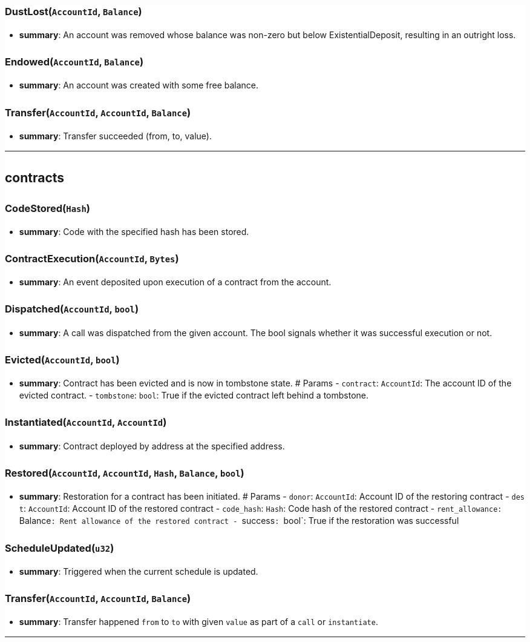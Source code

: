 ### DustLost(`AccountId`, `Balance`)
- **summary**: An account was removed whose balance was non-zero but below ExistentialDeposit, resulting in an outright loss.

### Endowed(`AccountId`, `Balance`)
- **summary**: An account was created with some free balance.

### Transfer(`AccountId`, `AccountId`, `Balance`)
- **summary**: Transfer succeeded (from, to, value).

___


## contracts

### CodeStored(`Hash`)
- **summary**: Code with the specified hash has been stored.

### ContractExecution(`AccountId`, `Bytes`)
- **summary**: An event deposited upon execution of a contract from the account.

### Dispatched(`AccountId`, `bool`)
- **summary**: A call was dispatched from the given account. The bool signals whether it was successful execution or not.

### Evicted(`AccountId`, `bool`)
- **summary**: Contract has been evicted and is now in tombstone state.  # Params  - `contract`: `AccountId`: The account ID of the evicted contract. - `tombstone`: `bool`: True if the evicted contract left behind a tombstone.

### Instantiated(`AccountId`, `AccountId`)
- **summary**: Contract deployed by address at the specified address.

### Restored(`AccountId`, `AccountId`, `Hash`, `Balance`, `bool`)
- **summary**: Restoration for a contract has been initiated.  # Params  - `donor`: `AccountId`: Account ID of the restoring contract - `dest`: `AccountId`: Account ID of the restored contract - `code_hash`: `Hash`: Code hash of the restored contract - `rent_allowance: `Balance`: Rent allowance of the restored contract - `success`: `bool`: True if the restoration was successful

### ScheduleUpdated(`u32`)
- **summary**: Triggered when the current schedule is updated.

### Transfer(`AccountId`, `AccountId`, `Balance`)
- **summary**: Transfer happened `from` to `to` with given `value` as part of a `call` or `instantiate`.

___
